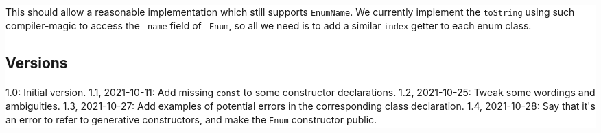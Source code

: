 This should allow a reasonable implementation which still supports `EnumName`. We currently implement the `toString` using such compiler-magic to access the `_name` field of `_Enum`, so all we need is to add a similar `index` getter to each enum class.

## Versions

1.0: Initial version.
1.1, 2021-10-11: Add missing `const` to some constructor declarations.
1.2, 2021-10-25: Tweak some wordings and ambiguities.
1.3, 2021-10-27: Add examples of potential errors in the corresponding class declaration.
1.4, 2021-10-28: Say that it's an error to refer to generative constructors, and make the `Enum` constructor public.
